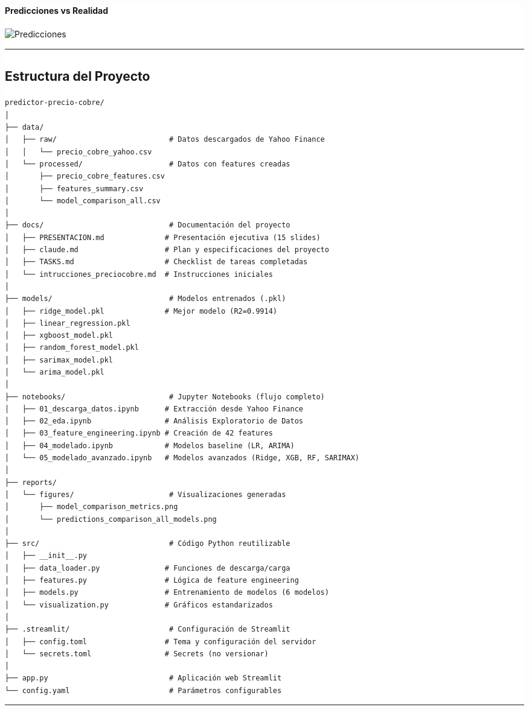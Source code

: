 #### Predicciones vs Realidad
![Predicciones](reports/figures/predictions_comparison_all_models.png)

---

## Estructura del Proyecto

```
predictor-precio-cobre/
│
├── data/
│   ├── raw/                          # Datos descargados de Yahoo Finance
│   │   └── precio_cobre_yahoo.csv
│   └── processed/                    # Datos con features creadas
│       ├── precio_cobre_features.csv
│       ├── features_summary.csv
│       └── model_comparison_all.csv
│
├── docs/                             # Documentación del proyecto
│   ├── PRESENTACION.md              # Presentación ejecutiva (15 slides)
│   ├── claude.md                    # Plan y especificaciones del proyecto
│   ├── TASKS.md                     # Checklist de tareas completadas
│   └── intrucciones_preciocobre.md  # Instrucciones iniciales
│
├── models/                           # Modelos entrenados (.pkl)
│   ├── ridge_model.pkl              # Mejor modelo (R2=0.9914)
│   ├── linear_regression.pkl
│   ├── xgboost_model.pkl
│   ├── random_forest_model.pkl
│   ├── sarimax_model.pkl
│   └── arima_model.pkl
│
├── notebooks/                        # Jupyter Notebooks (flujo completo)
│   ├── 01_descarga_datos.ipynb      # Extracción desde Yahoo Finance
│   ├── 02_eda.ipynb                 # Análisis Exploratorio de Datos
│   ├── 03_feature_engineering.ipynb # Creación de 42 features
│   ├── 04_modelado.ipynb            # Modelos baseline (LR, ARIMA)
│   └── 05_modelado_avanzado.ipynb   # Modelos avanzados (Ridge, XGB, RF, SARIMAX)
│
├── reports/
│   └── figures/                      # Visualizaciones generadas
│       ├── model_comparison_metrics.png
│       └── predictions_comparison_all_models.png
│
├── src/                              # Código Python reutilizable
│   ├── __init__.py
│   ├── data_loader.py               # Funciones de descarga/carga
│   ├── features.py                  # Lógica de feature engineering
│   ├── models.py                    # Entrenamiento de modelos (6 modelos)
│   └── visualization.py             # Gráficos estandarizados
│
├── .streamlit/                       # Configuración de Streamlit
│   ├── config.toml                  # Tema y configuración del servidor
│   └── secrets.toml                 # Secrets (no versionar)
│
├── app.py                            # Aplicación web Streamlit
└── config.yaml                       # Parámetros configurables
```

---